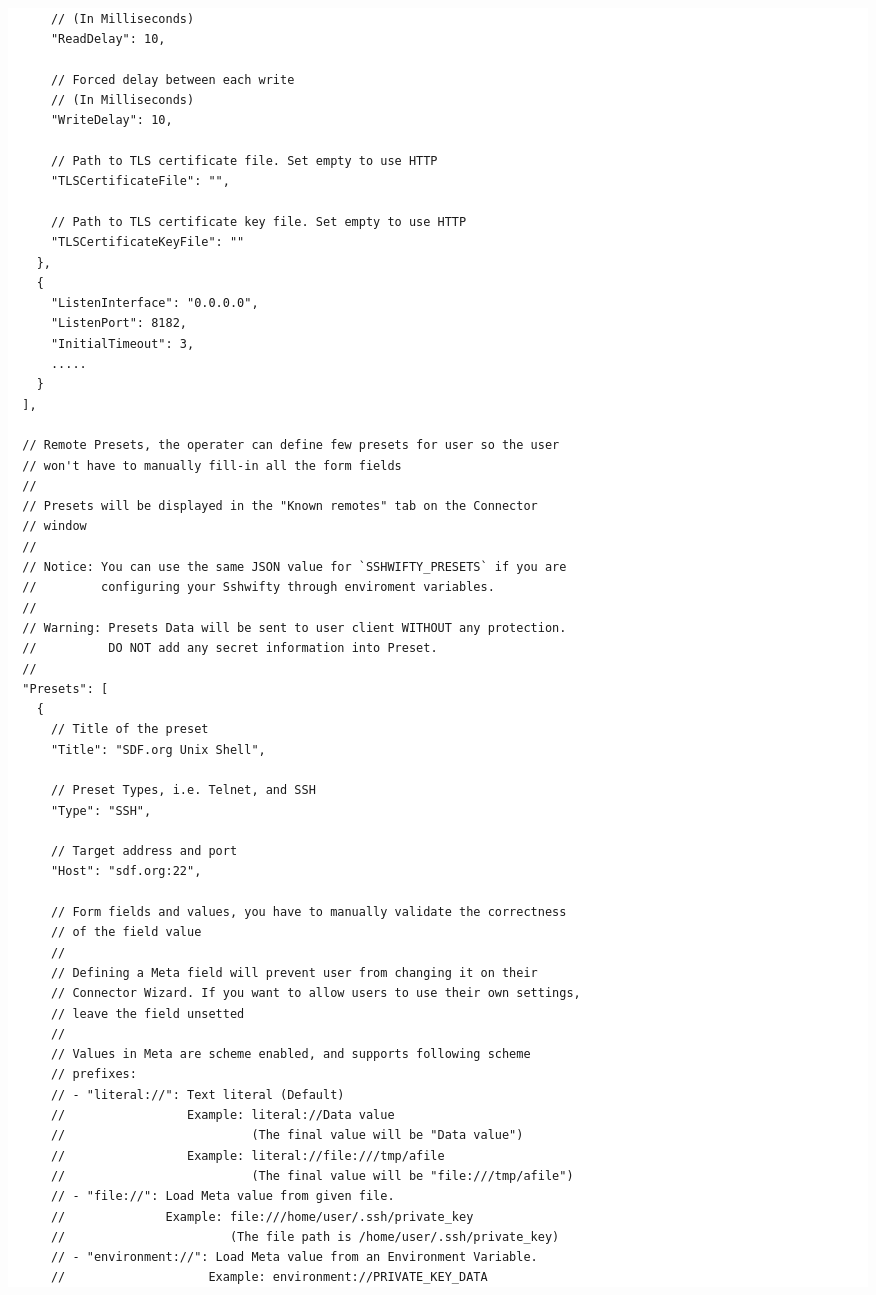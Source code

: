 ```
      // (In Milliseconds)
      "ReadDelay": 10,

      // Forced delay between each write
      // (In Milliseconds)
      "WriteDelay": 10,

      // Path to TLS certificate file. Set empty to use HTTP
      "TLSCertificateFile": "",

      // Path to TLS certificate key file. Set empty to use HTTP
      "TLSCertificateKeyFile": ""
    },
    {
      "ListenInterface": "0.0.0.0",
      "ListenPort": 8182,
      "InitialTimeout": 3,
      .....
    }
  ],

  // Remote Presets, the operater can define few presets for user so the user
  // won't have to manually fill-in all the form fields
  //
  // Presets will be displayed in the "Known remotes" tab on the Connector
  // window
  //
  // Notice: You can use the same JSON value for `SSHWIFTY_PRESETS` if you are
  //         configuring your Sshwifty through enviroment variables.
  //
  // Warning: Presets Data will be sent to user client WITHOUT any protection.
  //          DO NOT add any secret information into Preset.
  //
  "Presets": [
    {
      // Title of the preset
      "Title": "SDF.org Unix Shell",

      // Preset Types, i.e. Telnet, and SSH
      "Type": "SSH",

      // Target address and port
      "Host": "sdf.org:22",

      // Form fields and values, you have to manually validate the correctness
      // of the field value
      //
      // Defining a Meta field will prevent user from changing it on their
      // Connector Wizard. If you want to allow users to use their own settings,
      // leave the field unsetted
      //
      // Values in Meta are scheme enabled, and supports following scheme
      // prefixes:
      // - "literal://": Text literal (Default)
      //                 Example: literal://Data value
      //                          (The final value will be "Data value")
      //                 Example: literal://file:///tmp/afile
      //                          (The final value will be "file:///tmp/afile")
      // - "file://": Load Meta value from given file.
      //              Example: file:///home/user/.ssh/private_key
      //                       (The file path is /home/user/.ssh/private_key)
      // - "environment://": Load Meta value from an Environment Variable.
      //                    Example: environment://PRIVATE_KEY_DATA
```
